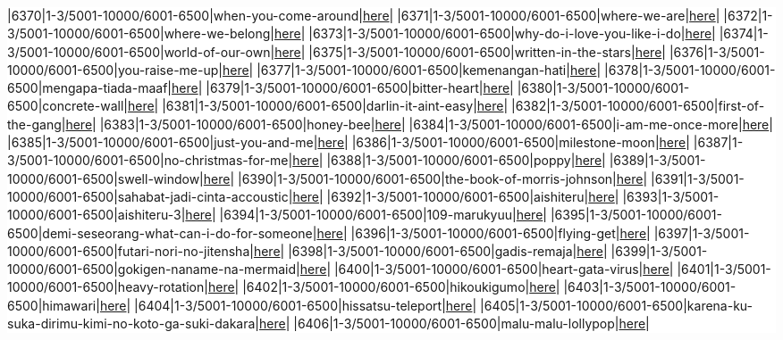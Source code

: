 |6370|1-3/5001-10000/6001-6500|when-you-come-around|[here](https://cdn.jsdelivr.net/gh/guitarchord/cp1-3/5001-10000/6001-6500/when-you-come-around.webp)|
|6371|1-3/5001-10000/6001-6500|where-we-are|[here](https://cdn.jsdelivr.net/gh/guitarchord/cp1-3/5001-10000/6001-6500/where-we-are.webp)|
|6372|1-3/5001-10000/6001-6500|where-we-belong|[here](https://cdn.jsdelivr.net/gh/guitarchord/cp1-3/5001-10000/6001-6500/where-we-belong.webp)|
|6373|1-3/5001-10000/6001-6500|why-do-i-love-you-like-i-do|[here](https://cdn.jsdelivr.net/gh/guitarchord/cp1-3/5001-10000/6001-6500/why-do-i-love-you-like-i-do.webp)|
|6374|1-3/5001-10000/6001-6500|world-of-our-own|[here](https://cdn.jsdelivr.net/gh/guitarchord/cp1-3/5001-10000/6001-6500/world-of-our-own.webp)|
|6375|1-3/5001-10000/6001-6500|written-in-the-stars|[here](https://cdn.jsdelivr.net/gh/guitarchord/cp1-3/5001-10000/6001-6500/written-in-the-stars.webp)|
|6376|1-3/5001-10000/6001-6500|you-raise-me-up|[here](https://cdn.jsdelivr.net/gh/guitarchord/cp1-3/5001-10000/6001-6500/you-raise-me-up.webp)|
|6377|1-3/5001-10000/6001-6500|kemenangan-hati|[here](https://cdn.jsdelivr.net/gh/guitarchord/cp1-3/5001-10000/6001-6500/kemenangan-hati.webp)|
|6378|1-3/5001-10000/6001-6500|mengapa-tiada-maaf|[here](https://cdn.jsdelivr.net/gh/guitarchord/cp1-3/5001-10000/6001-6500/mengapa-tiada-maaf.webp)|
|6379|1-3/5001-10000/6001-6500|bitter-heart|[here](https://cdn.jsdelivr.net/gh/guitarchord/cp1-3/5001-10000/6001-6500/bitter-heart.webp)|
|6380|1-3/5001-10000/6001-6500|concrete-wall|[here](https://cdn.jsdelivr.net/gh/guitarchord/cp1-3/5001-10000/6001-6500/concrete-wall.webp)|
|6381|1-3/5001-10000/6001-6500|darlin-it-aint-easy|[here](https://cdn.jsdelivr.net/gh/guitarchord/cp1-3/5001-10000/6001-6500/darlin-it-aint-easy.webp)|
|6382|1-3/5001-10000/6001-6500|first-of-the-gang|[here](https://cdn.jsdelivr.net/gh/guitarchord/cp1-3/5001-10000/6001-6500/first-of-the-gang.webp)|
|6383|1-3/5001-10000/6001-6500|honey-bee|[here](https://cdn.jsdelivr.net/gh/guitarchord/cp1-3/5001-10000/6001-6500/honey-bee.webp)|
|6384|1-3/5001-10000/6001-6500|i-am-me-once-more|[here](https://cdn.jsdelivr.net/gh/guitarchord/cp1-3/5001-10000/6001-6500/i-am-me-once-more.webp)|
|6385|1-3/5001-10000/6001-6500|just-you-and-me|[here](https://cdn.jsdelivr.net/gh/guitarchord/cp1-3/5001-10000/6001-6500/just-you-and-me.webp)|
|6386|1-3/5001-10000/6001-6500|milestone-moon|[here](https://cdn.jsdelivr.net/gh/guitarchord/cp1-3/5001-10000/6001-6500/milestone-moon.webp)|
|6387|1-3/5001-10000/6001-6500|no-christmas-for-me|[here](https://cdn.jsdelivr.net/gh/guitarchord/cp1-3/5001-10000/6001-6500/no-christmas-for-me.webp)|
|6388|1-3/5001-10000/6001-6500|poppy|[here](https://cdn.jsdelivr.net/gh/guitarchord/cp1-3/5001-10000/6001-6500/poppy.webp)|
|6389|1-3/5001-10000/6001-6500|swell-window|[here](https://cdn.jsdelivr.net/gh/guitarchord/cp1-3/5001-10000/6001-6500/swell-window.webp)|
|6390|1-3/5001-10000/6001-6500|the-book-of-morris-johnson|[here](https://cdn.jsdelivr.net/gh/guitarchord/cp1-3/5001-10000/6001-6500/the-book-of-morris-johnson.webp)|
|6391|1-3/5001-10000/6001-6500|sahabat-jadi-cinta-accoustic|[here](https://cdn.jsdelivr.net/gh/guitarchord/cp1-3/5001-10000/6001-6500/sahabat-jadi-cinta-accoustic.webp)|
|6392|1-3/5001-10000/6001-6500|aishiteru|[here](https://cdn.jsdelivr.net/gh/guitarchord/cp1-3/5001-10000/6001-6500/aishiteru.webp)|
|6393|1-3/5001-10000/6001-6500|aishiteru-3|[here](https://cdn.jsdelivr.net/gh/guitarchord/cp1-3/5001-10000/6001-6500/aishiteru-3.webp)|
|6394|1-3/5001-10000/6001-6500|109-marukyuu|[here](https://cdn.jsdelivr.net/gh/guitarchord/cp1-3/5001-10000/6001-6500/109-marukyuu.webp)|
|6395|1-3/5001-10000/6001-6500|demi-seseorang-what-can-i-do-for-someone|[here](https://cdn.jsdelivr.net/gh/guitarchord/cp1-3/5001-10000/6001-6500/demi-seseorang-what-can-i-do-for-someone.webp)|
|6396|1-3/5001-10000/6001-6500|flying-get|[here](https://cdn.jsdelivr.net/gh/guitarchord/cp1-3/5001-10000/6001-6500/flying-get.webp)|
|6397|1-3/5001-10000/6001-6500|futari-nori-no-jitensha|[here](https://cdn.jsdelivr.net/gh/guitarchord/cp1-3/5001-10000/6001-6500/futari-nori-no-jitensha.webp)|
|6398|1-3/5001-10000/6001-6500|gadis-remaja|[here](https://cdn.jsdelivr.net/gh/guitarchord/cp1-3/5001-10000/6001-6500/gadis-remaja.webp)|
|6399|1-3/5001-10000/6001-6500|gokigen-naname-na-mermaid|[here](https://cdn.jsdelivr.net/gh/guitarchord/cp1-3/5001-10000/6001-6500/gokigen-naname-na-mermaid.webp)|
|6400|1-3/5001-10000/6001-6500|heart-gata-virus|[here](https://cdn.jsdelivr.net/gh/guitarchord/cp1-3/5001-10000/6001-6500/heart-gata-virus.webp)|
|6401|1-3/5001-10000/6001-6500|heavy-rotation|[here](https://cdn.jsdelivr.net/gh/guitarchord/cp1-3/5001-10000/6001-6500/heavy-rotation.webp)|
|6402|1-3/5001-10000/6001-6500|hikoukigumo|[here](https://cdn.jsdelivr.net/gh/guitarchord/cp1-3/5001-10000/6001-6500/hikoukigumo.webp)|
|6403|1-3/5001-10000/6001-6500|himawari|[here](https://cdn.jsdelivr.net/gh/guitarchord/cp1-3/5001-10000/6001-6500/himawari.webp)|
|6404|1-3/5001-10000/6001-6500|hissatsu-teleport|[here](https://cdn.jsdelivr.net/gh/guitarchord/cp1-3/5001-10000/6001-6500/hissatsu-teleport.webp)|
|6405|1-3/5001-10000/6001-6500|karena-ku-suka-dirimu-kimi-no-koto-ga-suki-dakara|[here](https://cdn.jsdelivr.net/gh/guitarchord/cp1-3/5001-10000/6001-6500/karena-ku-suka-dirimu-kimi-no-koto-ga-suki-dakara.webp)|
|6406|1-3/5001-10000/6001-6500|malu-malu-lollypop|[here](https://cdn.jsdelivr.net/gh/guitarchord/cp1-3/5001-10000/6001-6500/malu-malu-lollypop.webp)|